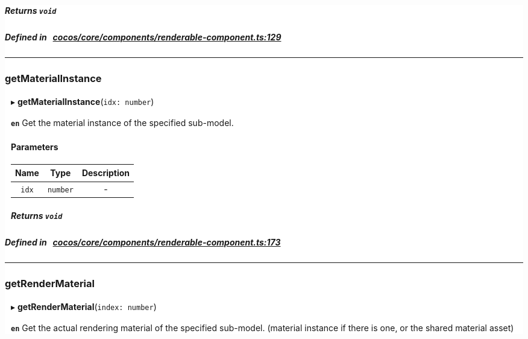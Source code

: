 
##### Returns `void`




</div>

##### Defined in &nbsp;   [cocos/core/components/renderable-component.ts:129](https://github.com/cocos-creator/engine/blob/c7bf6b8a9/cocos/core/components/renderable-component.ts#L129)&nbsp;
___
### getMaterialInstance
<div style="margin-left: 10px;">

▸   **getMaterialInstance**(`idx: number`)




**`en`** Get the material instance of the specified sub-model.






#### Parameters

| Name | Type | Description |
| :------: | :------: | :------: |
| `idx` | `number` | - |



##### Returns `void`




</div>

##### Defined in &nbsp;   [cocos/core/components/renderable-component.ts:173](https://github.com/cocos-creator/engine/blob/c7bf6b8a9/cocos/core/components/renderable-component.ts#L173)&nbsp;
___
### getRenderMaterial
<div style="margin-left: 10px;">

▸   **getRenderMaterial**(`index: number`)




**`en`** Get the actual rendering material of the specified sub-model.
(material instance if there is one, or the shared material asset)




